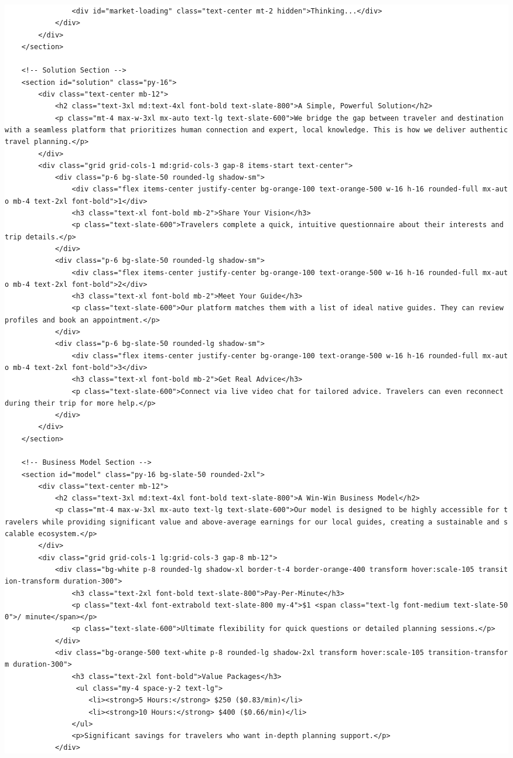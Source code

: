                     <div id="market-loading" class="text-center mt-2 hidden">Thinking...</div>
                </div>
            </div>
        </section>

        <!-- Solution Section -->
        <section id="solution" class="py-16">
            <div class="text-center mb-12">
                <h2 class="text-3xl md:text-4xl font-bold text-slate-800">A Simple, Powerful Solution</h2>
                <p class="mt-4 max-w-3xl mx-auto text-lg text-slate-600">We bridge the gap between traveler and destination with a seamless platform that prioritizes human connection and expert, local knowledge. This is how we deliver authentic travel planning.</p>
            </div>
            <div class="grid grid-cols-1 md:grid-cols-3 gap-8 items-start text-center">
                <div class="p-6 bg-slate-50 rounded-lg shadow-sm">
                    <div class="flex items-center justify-center bg-orange-100 text-orange-500 w-16 h-16 rounded-full mx-auto mb-4 text-2xl font-bold">1</div>
                    <h3 class="text-xl font-bold mb-2">Share Your Vision</h3>
                    <p class="text-slate-600">Travelers complete a quick, intuitive questionnaire about their interests and trip details.</p>
                </div>
                <div class="p-6 bg-slate-50 rounded-lg shadow-sm">
                    <div class="flex items-center justify-center bg-orange-100 text-orange-500 w-16 h-16 rounded-full mx-auto mb-4 text-2xl font-bold">2</div>
                    <h3 class="text-xl font-bold mb-2">Meet Your Guide</h3>
                    <p class="text-slate-600">Our platform matches them with a list of ideal native guides. They can review profiles and book an appointment.</p>
                </div>
                <div class="p-6 bg-slate-50 rounded-lg shadow-sm">
                    <div class="flex items-center justify-center bg-orange-100 text-orange-500 w-16 h-16 rounded-full mx-auto mb-4 text-2xl font-bold">3</div>
                    <h3 class="text-xl font-bold mb-2">Get Real Advice</h3>
                    <p class="text-slate-600">Connect via live video chat for tailored advice. Travelers can even reconnect during their trip for more help.</p>
                </div>
            </div>
        </section>

        <!-- Business Model Section -->
        <section id="model" class="py-16 bg-slate-50 rounded-2xl">
            <div class="text-center mb-12">
                <h2 class="text-3xl md:text-4xl font-bold text-slate-800">A Win-Win Business Model</h2>
                <p class="mt-4 max-w-3xl mx-auto text-lg text-slate-600">Our model is designed to be highly accessible for travelers while providing significant value and above-average earnings for our local guides, creating a sustainable and scalable ecosystem.</p>
            </div>
            <div class="grid grid-cols-1 lg:grid-cols-3 gap-8 mb-12">
                <div class="bg-white p-8 rounded-lg shadow-xl border-t-4 border-orange-400 transform hover:scale-105 transition-transform duration-300">
                    <h3 class="text-2xl font-bold text-slate-800">Pay-Per-Minute</h3>
                    <p class="text-4xl font-extrabold text-slate-800 my-4">$1 <span class="text-lg font-medium text-slate-500">/ minute</span></p>
                    <p class="text-slate-600">Ultimate flexibility for quick questions or detailed planning sessions.</p>
                </div>
                <div class="bg-orange-500 text-white p-8 rounded-lg shadow-2xl transform hover:scale-105 transition-transform duration-300">
                    <h3 class="text-2xl font-bold">Value Packages</h3>
                     <ul class="my-4 space-y-2 text-lg">
                        <li><strong>5 Hours:</strong> $250 ($0.83/min)</li>
                        <li><strong>10 Hours:</strong> $400 ($0.66/min)</li>
                    </ul>
                    <p>Significant savings for travelers who want in-depth planning support.</p>
                </div>